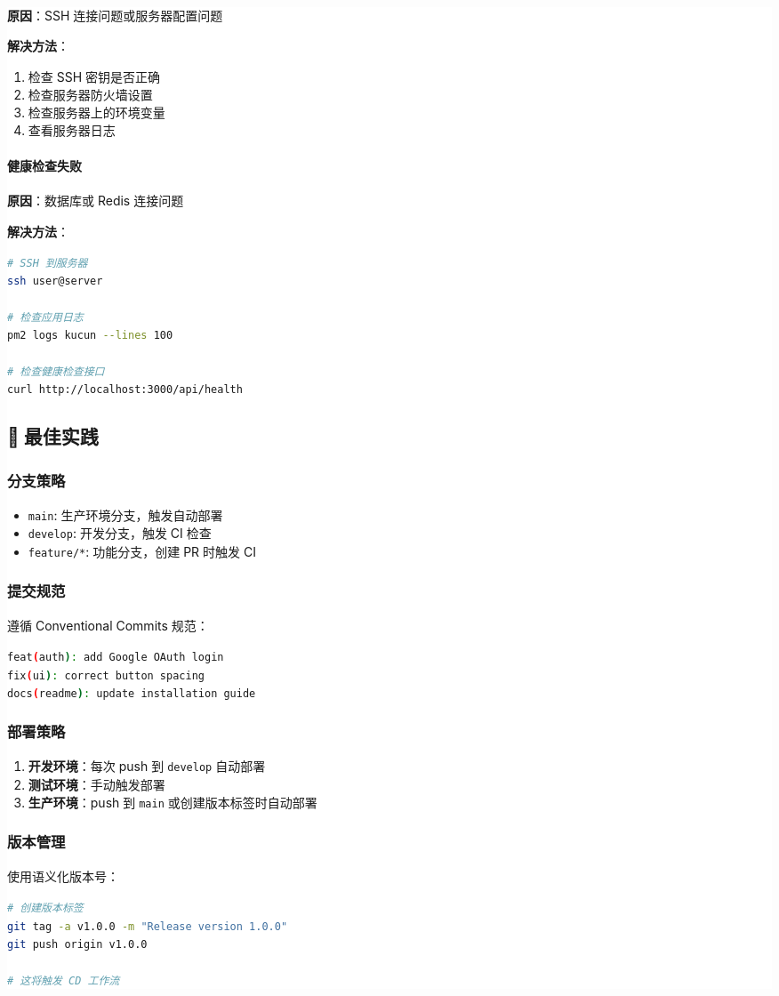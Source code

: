 **原因**：SSH 连接问题或服务器配置问题

**解决方法**：

1. 检查 SSH 密钥是否正确
2. 检查服务器防火墙设置
3. 检查服务器上的环境变量
4. 查看服务器日志

#### 健康检查失败

**原因**：数据库或 Redis 连接问题

**解决方法**：

```bash
# SSH 到服务器
ssh user@server

# 检查应用日志
pm2 logs kucun --lines 100

# 检查健康检查接口
curl http://localhost:3000/api/health
```

## 🚀 最佳实践

### 分支策略

- `main`: 生产环境分支，触发自动部署
- `develop`: 开发分支，触发 CI 检查
- `feature/*`: 功能分支，创建 PR 时触发 CI

### 提交规范

遵循 Conventional Commits 规范：

```bash
feat(auth): add Google OAuth login
fix(ui): correct button spacing
docs(readme): update installation guide
```

### 部署策略

1. **开发环境**：每次 push 到 `develop` 自动部署
2. **测试环境**：手动触发部署
3. **生产环境**：push 到 `main` 或创建版本标签时自动部署

### 版本管理

使用语义化版本号：

```bash
# 创建版本标签
git tag -a v1.0.0 -m "Release version 1.0.0"
git push origin v1.0.0

# 这将触发 CD 工作流
```
